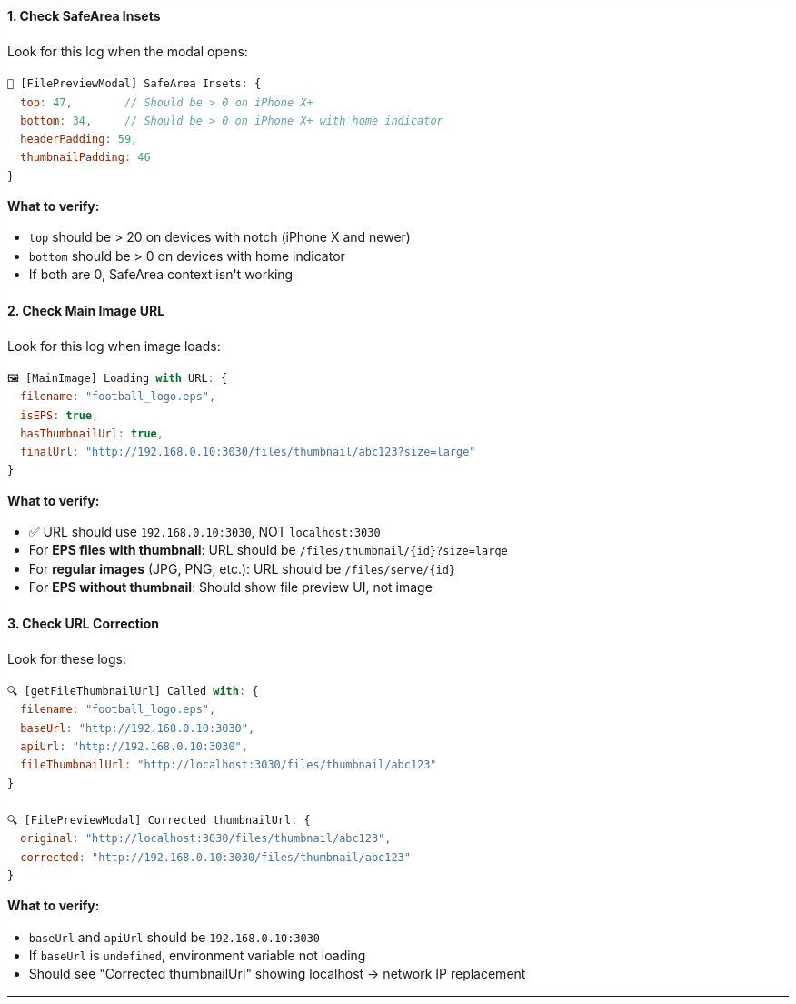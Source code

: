 #### 1. Check SafeArea Insets
Look for this log when the modal opens:
```javascript
📐 [FilePreviewModal] SafeArea Insets: {
  top: 47,        // Should be > 0 on iPhone X+
  bottom: 34,     // Should be > 0 on iPhone X+ with home indicator
  headerPadding: 59,
  thumbnailPadding: 46
}
```

**What to verify:**
- `top` should be > 20 on devices with notch (iPhone X and newer)
- `bottom` should be > 0 on devices with home indicator
- If both are 0, SafeArea context isn't working

#### 2. Check Main Image URL
Look for this log when image loads:
```javascript
🖼️ [MainImage] Loading with URL: {
  filename: "football_logo.eps",
  isEPS: true,
  hasThumbnailUrl: true,
  finalUrl: "http://192.168.0.10:3030/files/thumbnail/abc123?size=large"
}
```

**What to verify:**
- ✅ URL should use `192.168.0.10:3030`, NOT `localhost:3030`
- For **EPS files with thumbnail**: URL should be `/files/thumbnail/{id}?size=large`
- For **regular images** (JPG, PNG, etc.): URL should be `/files/serve/{id}`
- For **EPS without thumbnail**: Should show file preview UI, not image

#### 3. Check URL Correction
Look for these logs:
```javascript
🔍 [getFileThumbnailUrl] Called with: {
  filename: "football_logo.eps",
  baseUrl: "http://192.168.0.10:3030",
  apiUrl: "http://192.168.0.10:3030",
  fileThumbnailUrl: "http://localhost:3030/files/thumbnail/abc123"
}

🔍 [FilePreviewModal] Corrected thumbnailUrl: {
  original: "http://localhost:3030/files/thumbnail/abc123",
  corrected: "http://192.168.0.10:3030/files/thumbnail/abc123"
}
```

**What to verify:**
- `baseUrl` and `apiUrl` should be `192.168.0.10:3030`
- If `baseUrl` is `undefined`, environment variable not loading
- Should see "Corrected thumbnailUrl" showing localhost → network IP replacement

---